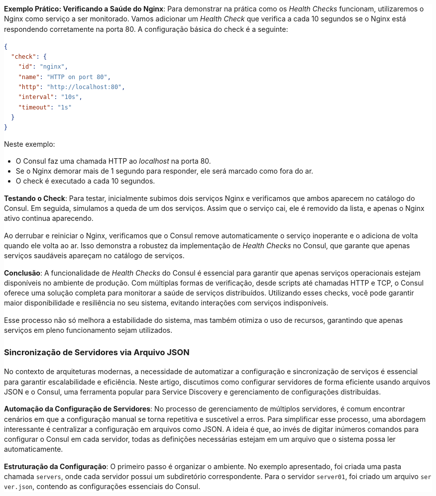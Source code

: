 **Exemplo Prático: Verificando a Saúde do Nginx**: Para demonstrar na prática como os *Health Checks* funcionam, utilizaremos o Nginx como serviço a ser monitorado. Vamos adicionar um *Health Check* que verifica a cada 10 segundos se o Nginx está respondendo corretamente na porta 80. A configuração básica do check é a seguinte:

```json
{
  "check": {
    "id": "nginx",
    "name": "HTTP on port 80",
    "http": "http://localhost:80",
    "interval": "10s",
    "timeout": "1s"
  }
}
```

Neste exemplo:

- O Consul faz uma chamada HTTP ao *localhost* na porta 80.
- Se o Nginx demorar mais de 1 segundo para responder, ele será marcado como fora do ar.
- O check é executado a cada 10 segundos.

**Testando o Check**: Para testar, inicialmente subimos dois serviços Nginx e verificamos que ambos aparecem no catálogo do Consul. Em seguida, simulamos a queda de um dos serviços. Assim que o serviço cai, ele é removido da lista, e apenas o Nginx ativo continua aparecendo.

Ao derrubar e reiniciar o Nginx, verificamos que o Consul remove automaticamente o serviço inoperante e o adiciona de volta quando ele volta ao ar. Isso demonstra a robustez da implementação de *Health Checks* no Consul, que garante que apenas serviços saudáveis apareçam no catálogo de serviços.

**Conclusão**: A funcionalidade de *Health Checks* do Consul é essencial para garantir que apenas serviços operacionais estejam disponíveis no ambiente de produção. Com múltiplas formas de verificação, desde scripts até chamadas HTTP e TCP, o Consul oferece uma solução completa para monitorar a saúde de serviços distribuídos. Utilizando esses checks, você pode garantir maior disponibilidade e resiliência no seu sistema, evitando interações com serviços indisponíveis.

Esse processo não só melhora a estabilidade do sistema, mas também otimiza o uso de recursos, garantindo que apenas serviços em pleno funcionamento sejam utilizados.

### Sincronização de Servidores via Arquivo JSON

No contexto de arquiteturas modernas, a necessidade de automatizar a configuração e sincronização de serviços é essencial para garantir escalabilidade e eficiência. Neste artigo, discutimos como configurar servidores de forma eficiente usando arquivos JSON e o Consul, uma ferramenta popular para Service Discovery e gerenciamento de configurações distribuídas.

**Automação da Configuração de Servidores**: No processo de gerenciamento de múltiplos servidores, é comum encontrar cenários em que a configuração manual se torna repetitiva e suscetível a erros. Para simplificar esse processo, uma abordagem interessante é centralizar a configuração em arquivos como JSON. A ideia é que, ao invés de digitar inúmeros comandos para configurar o Consul em cada servidor, todas as definições necessárias estejam em um arquivo que o sistema possa ler automaticamente.

**Estruturação da Configuração**: O primeiro passo é organizar o ambiente. No exemplo apresentado, foi criada uma pasta chamada `servers`, onde cada servidor possui um subdiretório correspondente. Para o servidor `server01`, foi criado um arquivo `server.json`, contendo as configurações essenciais do Consul.
